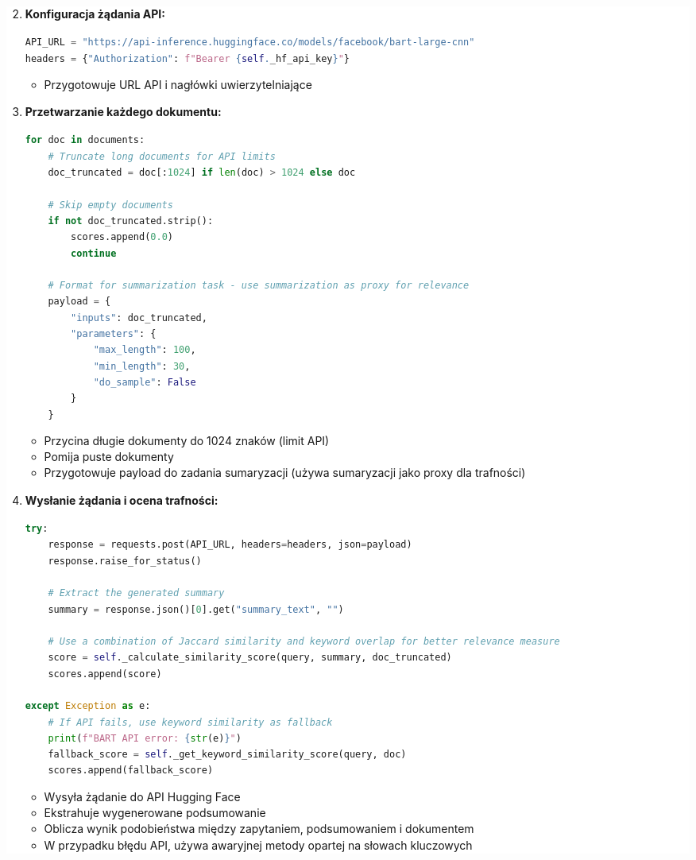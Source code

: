 2. **Konfiguracja żądania API:**
   ```python
   API_URL = "https://api-inference.huggingface.co/models/facebook/bart-large-cnn"
   headers = {"Authorization": f"Bearer {self._hf_api_key}"}
   ```
   - Przygotowuje URL API i nagłówki uwierzytelniające

3. **Przetwarzanie każdego dokumentu:**
   ```python
   for doc in documents:
       # Truncate long documents for API limits
       doc_truncated = doc[:1024] if len(doc) > 1024 else doc
       
       # Skip empty documents
       if not doc_truncated.strip():
           scores.append(0.0)
           continue
           
       # Format for summarization task - use summarization as proxy for relevance
       payload = {
           "inputs": doc_truncated,
           "parameters": {
               "max_length": 100,
               "min_length": 30,
               "do_sample": False
           }
       }
   ```
   - Przycina długie dokumenty do 1024 znaków (limit API)
   - Pomija puste dokumenty
   - Przygotowuje payload do zadania sumaryzacji (używa sumaryzacji jako proxy dla trafności)

4. **Wysłanie żądania i ocena trafności:**
   ```python
   try:
       response = requests.post(API_URL, headers=headers, json=payload)
       response.raise_for_status()
       
       # Extract the generated summary
       summary = response.json()[0].get("summary_text", "")
       
       # Use a combination of Jaccard similarity and keyword overlap for better relevance measure
       score = self._calculate_similarity_score(query, summary, doc_truncated)
       scores.append(score)
       
   except Exception as e:
       # If API fails, use keyword similarity as fallback
       print(f"BART API error: {str(e)}")
       fallback_score = self._get_keyword_similarity_score(query, doc)
       scores.append(fallback_score)
   ```
   - Wysyła żądanie do API Hugging Face
   - Ekstrahuje wygenerowane podsumowanie
   - Oblicza wynik podobieństwa między zapytaniem, podsumowaniem i dokumentem
   - W przypadku błędu API, używa awaryjnej metody opartej na słowach kluczowych
